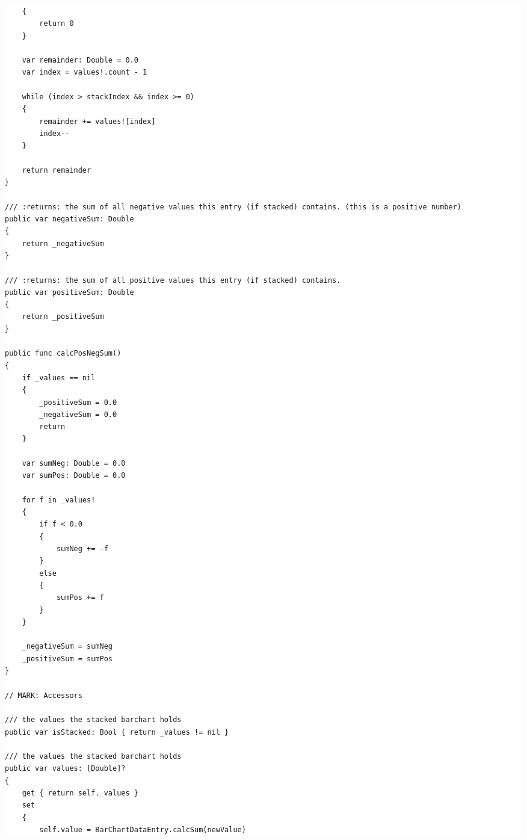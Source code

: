         {
            return 0
        }
        
        var remainder: Double = 0.0
        var index = values!.count - 1
        
        while (index > stackIndex && index >= 0)
        {
            remainder += values![index]
            index--
        }
        
        return remainder
    }
    
    /// :returns: the sum of all negative values this entry (if stacked) contains. (this is a positive number)
    public var negativeSum: Double
    {
        return _negativeSum
    }
    
    /// :returns: the sum of all positive values this entry (if stacked) contains.
    public var positiveSum: Double
    {
        return _positiveSum
    }
    
    public func calcPosNegSum()
    {
        if _values == nil
        {
            _positiveSum = 0.0
            _negativeSum = 0.0
            return
        }
        
        var sumNeg: Double = 0.0
        var sumPos: Double = 0.0
        
        for f in _values!
        {
            if f < 0.0
            {
                sumNeg += -f
            }
            else
            {
                sumPos += f
            }
        }
        
        _negativeSum = sumNeg
        _positiveSum = sumPos
    }
    
    // MARK: Accessors
    
    /// the values the stacked barchart holds
    public var isStacked: Bool { return _values != nil }
    
    /// the values the stacked barchart holds
    public var values: [Double]?
    {
        get { return self._values }
        set
        {
            self.value = BarChartDataEntry.calcSum(newValue)